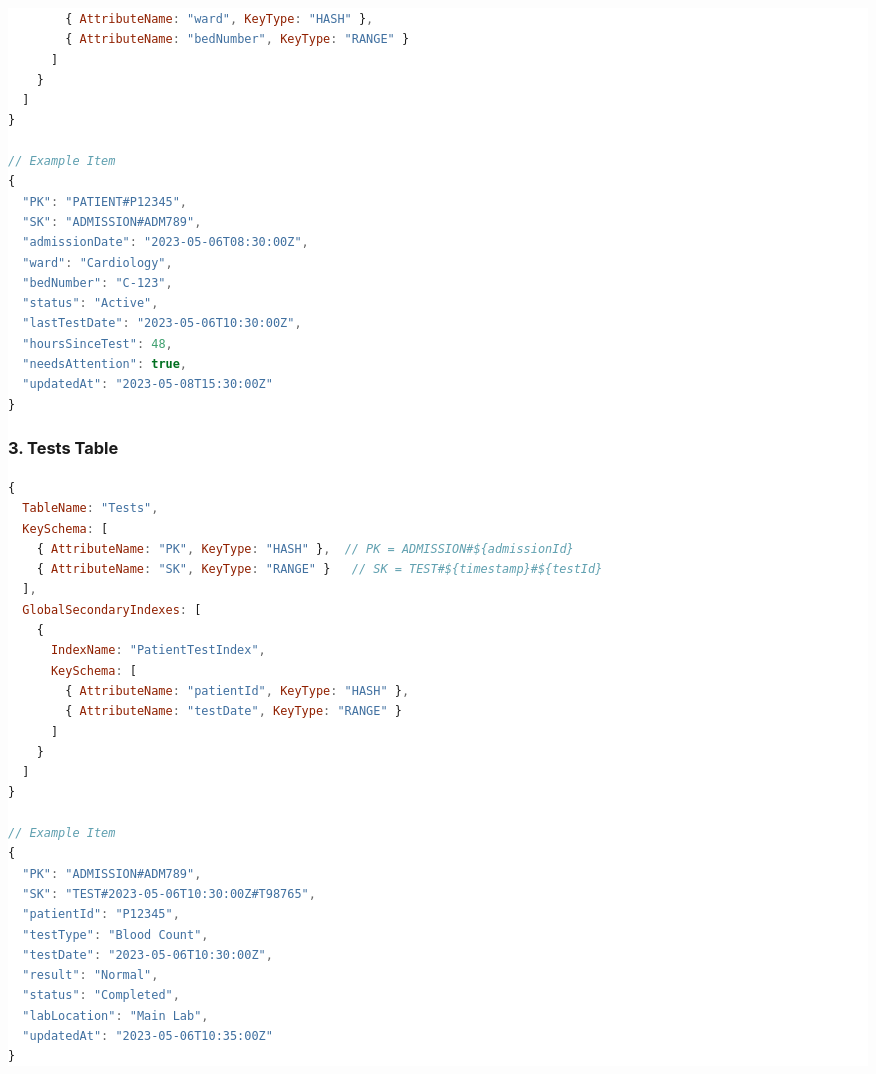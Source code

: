 ```javascript
        { AttributeName: "ward", KeyType: "HASH" },
        { AttributeName: "bedNumber", KeyType: "RANGE" }
      ]
    }
  ]
}

// Example Item
{
  "PK": "PATIENT#P12345",
  "SK": "ADMISSION#ADM789",
  "admissionDate": "2023-05-06T08:30:00Z",
  "ward": "Cardiology",
  "bedNumber": "C-123",
  "status": "Active",
  "lastTestDate": "2023-05-06T10:30:00Z",
  "hoursSinceTest": 48,
  "needsAttention": true,
  "updatedAt": "2023-05-08T15:30:00Z"
}
```

### 3. Tests Table
```javascript
{
  TableName: "Tests",
  KeySchema: [
    { AttributeName: "PK", KeyType: "HASH" },  // PK = ADMISSION#${admissionId}
    { AttributeName: "SK", KeyType: "RANGE" }   // SK = TEST#${timestamp}#${testId}
  ],
  GlobalSecondaryIndexes: [
    {
      IndexName: "PatientTestIndex",
      KeySchema: [
        { AttributeName: "patientId", KeyType: "HASH" },
        { AttributeName: "testDate", KeyType: "RANGE" }
      ]
    }
  ]
}

// Example Item
{
  "PK": "ADMISSION#ADM789",
  "SK": "TEST#2023-05-06T10:30:00Z#T98765",
  "patientId": "P12345",
  "testType": "Blood Count",
  "testDate": "2023-05-06T10:30:00Z",
  "result": "Normal",
  "status": "Completed",
  "labLocation": "Main Lab",
  "updatedAt": "2023-05-06T10:35:00Z"
}
```
